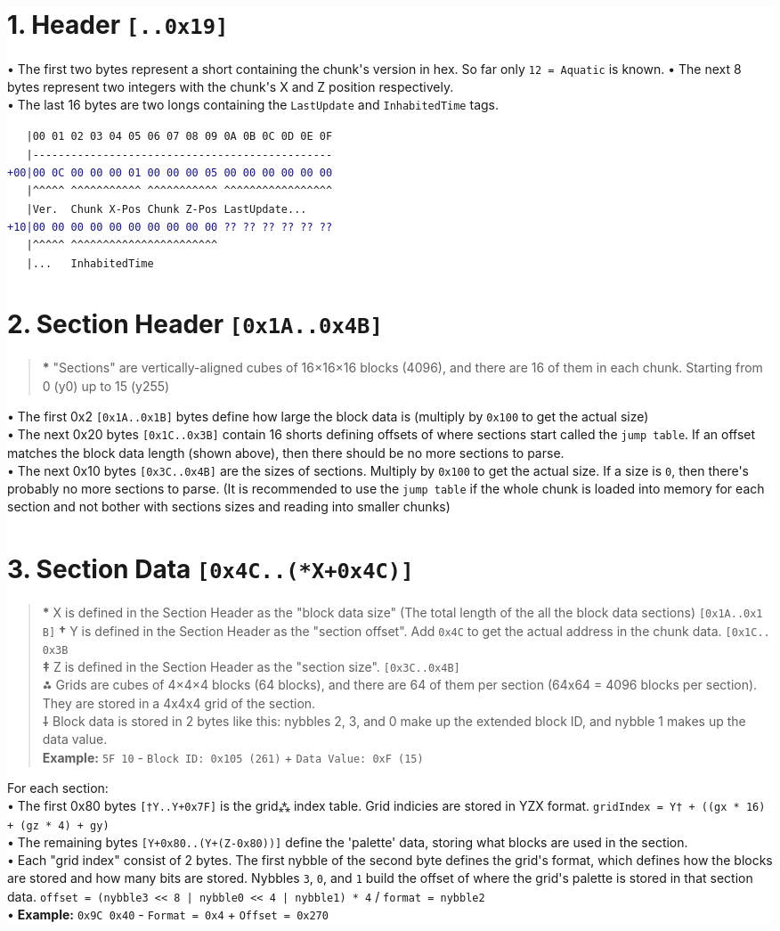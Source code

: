 # __**1. Header `[..0x19]`**__  
• The first two bytes represent a short containing the chunk's version in hex. So far only `12 = Aquatic` is known.
• The next 8 bytes represent two integers with the chunk's X and Z position respectively.  
• The last 16 bytes are two longs containing the `LastUpdate` and `InhabitedTime` tags.  
  
```diff
   |00 01 02 03 04 05 06 07 08 09 0A 0B 0C 0D 0E 0F
   |-----------------------------------------------
+00|00 0C 00 00 00 01 00 00 00 05 00 00 00 00 00 00
   |^^^^^ ^^^^^^^^^^^ ^^^^^^^^^^^ ^^^^^^^^^^^^^^^^^
   |Ver.  Chunk X-Pos Chunk Z-Pos LastUpdate...
+10|00 00 00 00 00 00 00 00 00 00 ?? ?? ?? ?? ?? ??
   |^^^^^ ^^^^^^^^^^^^^^^^^^^^^^^
   |...   InhabitedTime
```  
# __**2. Section Header `[0x1A..0x4B]`**__  
> **\*** "Sections" are vertically-aligned cubes of 16×16×16 blocks (4096), and there are 16 of them in each chunk. Starting from 0 (y0) up to 15 (y255)  
  
• The first 0x2 `[0x1A..0x1B]` bytes define how large the block data is (multiply by `0x100` to get the actual size)  
• The next 0x20 bytes `[0x1C..0x3B]` contain 16 shorts defining offsets of where sections start called the `jump table`. If an offset matches the block data length (shown above), then there should be no more sections to parse.  
• The next 0x10 bytes `[0x3C..0x4B]` are the sizes of sections. Multiply by `0x100` to get the actual size. If a size is `0`, then there's probably no more sections to parse. (It is recommended to use the `jump table` if the whole chunk is loaded into memory for each section and not bother with sections sizes and reading into smaller chunks)
# __**3. Section Data `[0x4C..(*X+0x4C)]`**__
> **\*** X is defined in the Section Header as the "block data size" (The total length of the all the block data sections) `[0x1A..0x1B]`
> **†** Y is defined in the Section Header as the "section offset". Add `0x4C` to get the actual address in the chunk data. `[0x1C..0x3B `  
> **‡** Z is defined in the Section Header as the "section size". `[0x3C..0x4B]`  
> **⁂** Grids are cubes of 4×4×4 blocks (64 blocks), and there are 64 of them per section (64x64 = 4096 blocks per section). They are stored in a 4x4x4 grid of the section.  
> **⸸** Block data is stored in 2 bytes like this: nybbles 2, 3, and 0 make up the extended block ID, and nybble 1 makes up the data value.  
> **Example:** `5F 10` - `Block ID: 0x105 (261)` + `Data Value: 0xF (15)`  

For each section:  
• The first 0x80 bytes `[†Y..Y+0x7F]` is the grid`⁂` index table. Grid indicies are stored in YZX format. `gridIndex = Y† + ((gx * 16) + (gz * 4) + gy)`  
• The remaining bytes `[Y+0x80..(Y+(Z-0x80))]` define the 'palette' data, storing what blocks are used in the section.  
• Each "grid index" consist of 2 bytes. The first nybble of the second byte defines the grid's format, which defines how the blocks are stored and how many bits are stored. Nybbles `3`, `0`, and `1` build the offset of where the grid's palette is stored in that section data. `offset = (nybble3 << 8 | nybble0 << 4 | nybble1) * 4` / `format = nybble2`  
• **Example:** `0x9C 0x40` - `Format = 0x4` + `Offset = 0x270`
